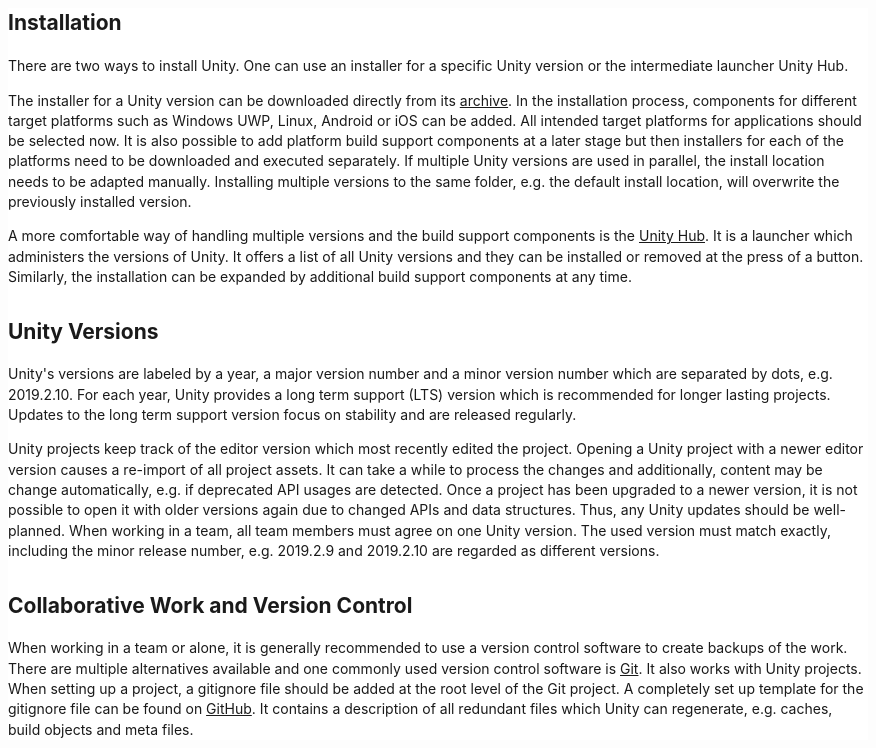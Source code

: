## Installation

There are two ways to install Unity.
One can use an installer for a specific Unity version or the intermediate launcher Unity Hub.

The installer for a Unity version can be downloaded directly from its [archive](https://unity3d.com/get-unity/download/archive).
In the installation process, components for different target platforms such as Windows UWP, Linux, Android or iOS can be added.
All intended target platforms for applications should be selected now.
It is also possible to add platform build support components at a later stage but then installers for each of the platforms need to be downloaded and executed separately.
If multiple Unity versions are used in parallel, the install location needs to be adapted manually.
Installing multiple versions to the same folder, e.g. the default install location, will overwrite the previously installed version.

A more comfortable way of handling multiple versions and the build support components is the [Unity Hub](https://unity3d.com/get-unity/download).
It is a launcher which administers the versions of Unity.
It offers a list of all Unity versions and they can be installed or removed at the press of a button.
Similarly, the installation can be expanded by additional build support components at any time.

## Unity Versions

Unity's versions are labeled by a year, a major version number and a minor version number which are separated by dots, e.g. 2019.2.10.
For each year, Unity provides a long term support (LTS) version which is recommended for longer lasting projects.
Updates to the long term support version focus on stability and are released regularly.

Unity projects keep track of the editor version which most recently edited the project.
Opening a Unity project with a newer editor version causes a re-import of all project assets.
It can take a while to process the changes and additionally, content may be change automatically, e.g. if deprecated API usages are detected.
Once a project has been upgraded to a newer version, it is not possible to open it with older versions again due to changed APIs and data structures.
Thus, any Unity updates should be well-planned.
When working in a team, all team members must agree on one Unity version.
The used version must match exactly, including the minor release number, e.g. 2019.2.9 and 2019.2.10 are regarded as different versions.

## Collaborative Work and Version Control

When working in a team or alone, it is generally recommended to use a version control software to create backups of the work.
There are multiple alternatives available and one commonly used version control software is [Git](https://git-scm.com/).
It also works with Unity projects.
When setting up a project, a gitignore file should be added at the root level of the Git project.
A completely set up template for the gitignore file can be found on [GitHub](https://github.com/github/gitignore/blob/master/Unity.gitignore).
It contains a description of all redundant files which Unity can regenerate, e.g. caches, build objects and meta files.

